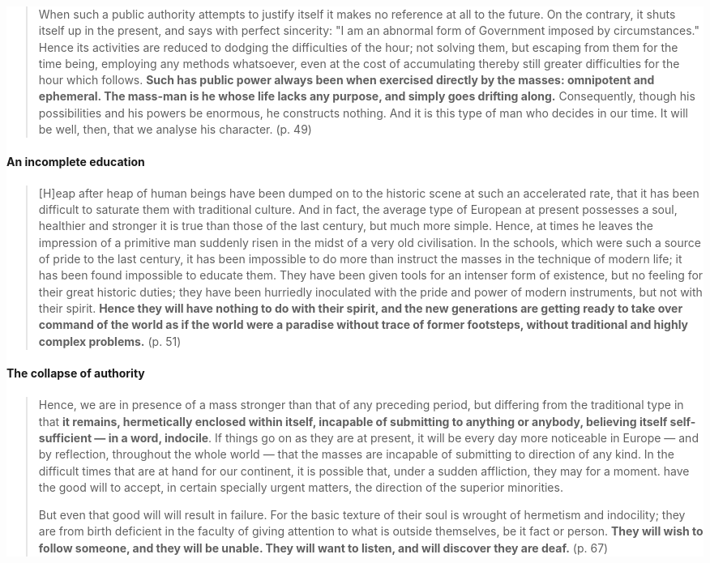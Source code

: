 > When such a public authority
> attempts to justify itself it makes no reference at all to the future.
> On the contrary, it shuts itself up in the present, and says with
> perfect sincerity: "I am an abnormal form of Government imposed by
> circumstances." Hence its activities are reduced to dodging the
> difficulties of the hour; not solving them, but escaping from them for
> the time being, employing any methods whatsoever, even at the cost
> of accumulating thereby still greater difficulties for the hour
> which follows. **Such has public power always been when exercised
> directly by the masses: omnipotent and ephemeral. The mass-man is he
> whose life lacks any purpose, and simply goes drifting along.**
> Consequently, though his possibilities and his powers be enormous,
> he constructs nothing. And it is this type of man who decides in our
> time. It will be well, then, that we analyse his character. (p. 49)

#### An incomplete education

> [H]eap after heap of human
> beings have been dumped on to the historic scene at such an
> accelerated rate, that it has been difficult to saturate them with
> traditional culture. And in fact, the average type of European at
> present possesses a soul, healthier and stronger it is true than those
> of the last century, but much more simple. Hence, at times he leaves
> the impression of a primitive man suddenly risen in the midst of a
> very old civilisation. In the schools, which were such a source of
> pride to the last century, it has been impossible to do more than
> instruct the masses in the technique of modern life; it has been found
> impossible to educate them. They have been given tools for an intenser
> form of existence, but no feeling for their great historic duties;
> they have been hurriedly inoculated with the pride and power of modern
> instruments, but not with their spirit. **Hence they will have nothing
> to do with their spirit, and the new generations are getting ready
> to take over command of the world as if the world were a paradise
> without trace of former footsteps, without traditional and highly
> complex problems.** (p. 51)

#### The collapse of authority

> Hence, we are in presence
> of a mass stronger than that of any preceding period, but differing
> from the traditional type in that **it remains, hermetically enclosed
> within itself, incapable of submitting to anything or anybody,
> believing itself self-sufficient — in a word, indocile**. If things go
> on as they are at present, it will be every day more noticeable in
> Europe — and by reflection, throughout the whole world — that the masses
> are incapable of submitting to direction of any kind. In the difficult
> times that are at hand for our continent, it is possible that, under a
> sudden affliction, they may for a moment. have the good will to
> accept, in certain specially urgent matters, the direction of the
> superior minorities.
>
> But even that good will will result in failure. For the basic
> texture of their soul is wrought of hermetism and indocility; they are
> from birth deficient in the faculty of giving attention to what is
> outside themselves, be it fact or person. **They will wish to follow
> someone, and they will be unable. They will want to listen, and will
> discover they are deaf.** (p. 67)


[^translation]: The anonymous translator of the English edition did a lackluster job. They fall victim to a number of false cognates (e.g. _vital_, _actual_) and cook up some rather unidiomatic phrasings. But it is always difficult to strike the right balance with Romance languages.
[^ngram]: ![Taken from https://socialsystemstheory.com/2017/04/21/duties-rights/.](/assets/images/dutiesrights.png)